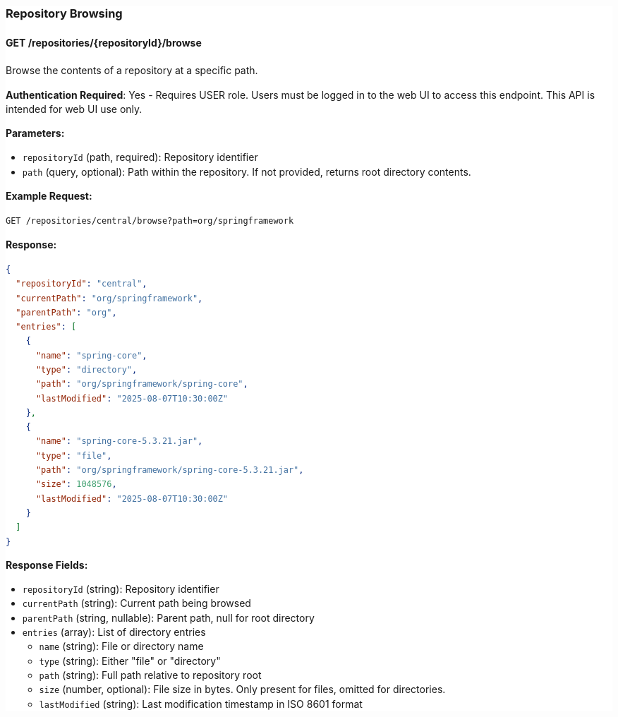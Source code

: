 
### Repository Browsing

#### GET /repositories/{repositoryId}/browse

Browse the contents of a repository at a specific path.

**Authentication Required**: Yes - Requires USER role. Users must be logged in to the web UI to access this endpoint. This API is intended for web UI use only.

**Parameters:**
- `repositoryId` (path, required): Repository identifier
- `path` (query, optional): Path within the repository. If not provided, returns root directory contents.

**Example Request:**
```
GET /repositories/central/browse?path=org/springframework
```

**Response:**
```json
{
  "repositoryId": "central",
  "currentPath": "org/springframework",
  "parentPath": "org",
  "entries": [
    {
      "name": "spring-core",
      "type": "directory",
      "path": "org/springframework/spring-core",
      "lastModified": "2025-08-07T10:30:00Z"
    },
    {
      "name": "spring-core-5.3.21.jar",
      "type": "file",
      "path": "org/springframework/spring-core-5.3.21.jar",
      "size": 1048576,
      "lastModified": "2025-08-07T10:30:00Z"
    }
  ]
}
```

**Response Fields:**
- `repositoryId` (string): Repository identifier
- `currentPath` (string): Current path being browsed
- `parentPath` (string, nullable): Parent path, null for root directory
- `entries` (array): List of directory entries
  - `name` (string): File or directory name
  - `type` (string): Either "file" or "directory"
  - `path` (string): Full path relative to repository root
  - `size` (number, optional): File size in bytes. Only present for files, omitted for directories.
  - `lastModified` (string): Last modification timestamp in ISO 8601 format
